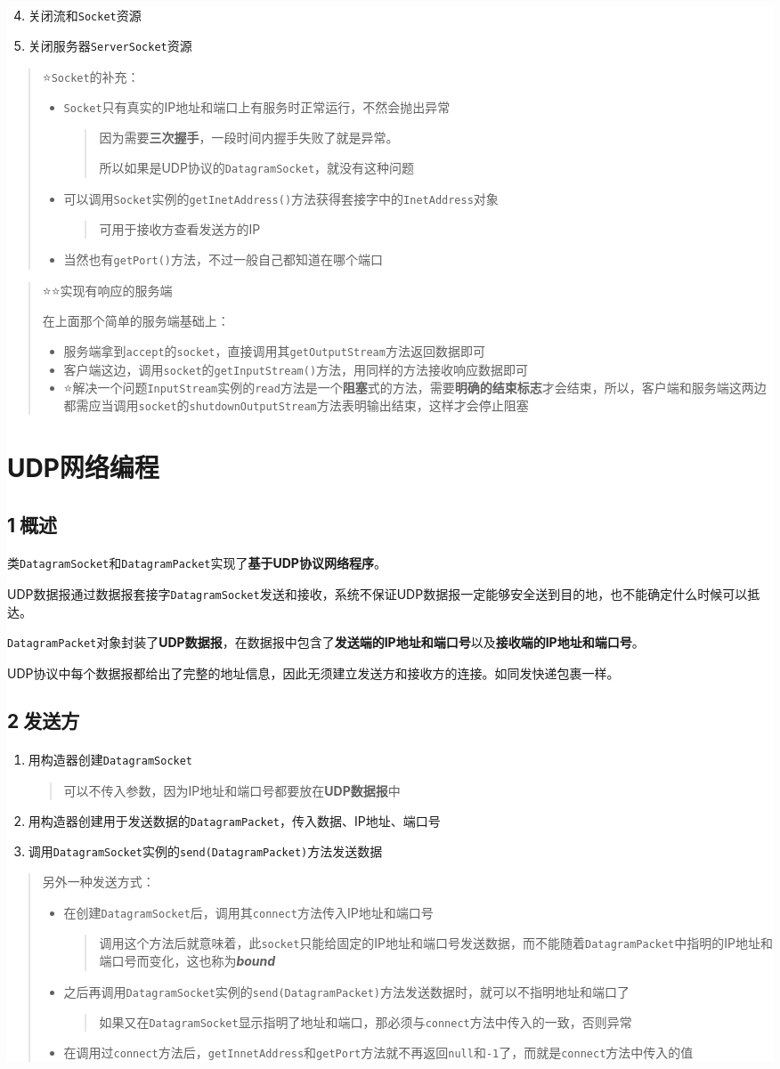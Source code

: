 4. 关闭流和`Socket`资源

5. 关闭服务器`ServerSocket`资源

> :star:`Socket`的补充：
>
> - `Socket`只有真实的IP地址和端口上有服务时正常运行，不然会抛出异常
>
>   > 因为需要**三次握手**，一段时间内握手失败了就是异常。
>   >
>   > 所以如果是UDP协议的`DatagramSocket`，就没有这种问题
>
> - 可以调用`Socket`实例的`getInetAddress()`方法获得套接字中的`InetAddress`对象
>
>   > 可用于接收方查看发送方的IP
>
> - 当然也有`getPort()`方法，不过一般自己都知道在哪个端口

> :star::star:实现有响应的服务端
>
> 在上面那个简单的服务端基础上：
>
> - 服务端拿到`accept`的`socket`，直接调用其`getOutputStream`方法返回数据即可
> - 客户端这边，调用`socket`的`getInputStream()`方法，用同样的方法接收响应数据即可
> - :star:解决一个问题`InputStream`实例的`read`方法是一个**阻塞**式的方法，需要**明确的结束标志**才会结束，所以，客户端和服务端这两边都需应当调用`socket`的`shutdownOutputStream`方法表明输出结束，这样才会停止阻塞

# UDP网络编程

## 1 概述

类`DatagramSocket`和`DatagramPacket`实现了**基于UDP协议网络程序**。

UDP数据报通过数据报套接字`DatagramSocket`发送和接收，系统不保证UDP数据报一定能够安全送到目的地，也不能确定什么时候可以抵达。

`DatagramPacket`对象封装了**UDP数据报**，在数据报中包含了**发送端的IP地址和端口号**以及**接收端的IP地址和端口号**。

UDP协议中每个数据报都给出了完整的地址信息，因此无须建立发送方和接收方的连接。如同发快递包裹一样。

## 2 发送方

1. 用构造器创建`DatagramSocket`

   > 可以不传入参数，因为IP地址和端口号都要放在**UDP数据报**中

2. 用构造器创建用于发送数据的`DatagramPacket`，传入数据、IP地址、端口号

3. 调用`DatagramSocket`实例的`send(DatagramPacket)`方法发送数据

> 另外一种发送方式：
>
> - 在创建`DatagramSocket`后，调用其`connect`方法传入IP地址和端口号
>
>   > 调用这个方法后就意味着，此`socket`只能给固定的IP地址和端口号发送数据，而不能随着`DatagramPacket`中指明的IP地址和端口号而变化，这也称为***bound***
>
> - 之后再调用`DatagramSocket`实例的`send(DatagramPacket)`方法发送数据时，就可以不指明地址和端口了
>
>   > 如果又在`DatagramSocket`显示指明了地址和端口，那必须与`connect`方法中传入的一致，否则异常
>
> - 在调用过`connect`方法后，`getInnetAddress`和`getPort`方法就不再返回`null`和`-1`了，而就是`connect`方法中传入的值
